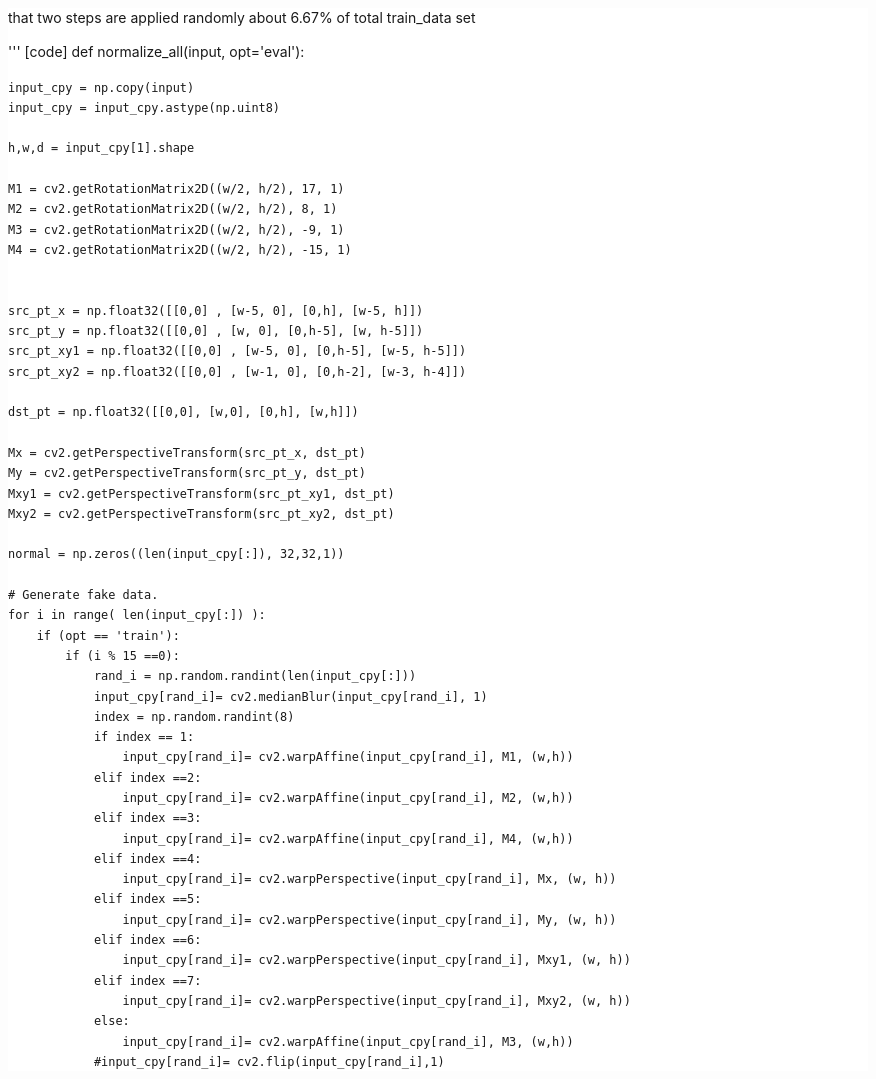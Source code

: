 that two steps are applied randomly about 6.67% of total train_data set

''' [code]
def normalize_all(input, opt='eval'):
    
    input_cpy = np.copy(input)
    input_cpy = input_cpy.astype(np.uint8)
    
    h,w,d = input_cpy[1].shape

    M1 = cv2.getRotationMatrix2D((w/2, h/2), 17, 1)
    M2 = cv2.getRotationMatrix2D((w/2, h/2), 8, 1)
    M3 = cv2.getRotationMatrix2D((w/2, h/2), -9, 1)
    M4 = cv2.getRotationMatrix2D((w/2, h/2), -15, 1)
    
    
    src_pt_x = np.float32([[0,0] , [w-5, 0], [0,h], [w-5, h]])
    src_pt_y = np.float32([[0,0] , [w, 0], [0,h-5], [w, h-5]])
    src_pt_xy1 = np.float32([[0,0] , [w-5, 0], [0,h-5], [w-5, h-5]])
    src_pt_xy2 = np.float32([[0,0] , [w-1, 0], [0,h-2], [w-3, h-4]])

    dst_pt = np.float32([[0,0], [w,0], [0,h], [w,h]])
    
    Mx = cv2.getPerspectiveTransform(src_pt_x, dst_pt) 
    My = cv2.getPerspectiveTransform(src_pt_y, dst_pt) 
    Mxy1 = cv2.getPerspectiveTransform(src_pt_xy1, dst_pt) 
    Mxy2 = cv2.getPerspectiveTransform(src_pt_xy2, dst_pt) 

    normal = np.zeros((len(input_cpy[:]), 32,32,1))
    
    # Generate fake data.
    for i in range( len(input_cpy[:]) ):
        if (opt == 'train'):
            if (i % 15 ==0):
                rand_i = np.random.randint(len(input_cpy[:]))
                input_cpy[rand_i]= cv2.medianBlur(input_cpy[rand_i], 1)
                index = np.random.randint(8)
                if index == 1:
                    input_cpy[rand_i]= cv2.warpAffine(input_cpy[rand_i], M1, (w,h)) 
                elif index ==2:
                    input_cpy[rand_i]= cv2.warpAffine(input_cpy[rand_i], M2, (w,h)) 
                elif index ==3:
                    input_cpy[rand_i]= cv2.warpAffine(input_cpy[rand_i], M4, (w,h))
                elif index ==4:
                    input_cpy[rand_i]= cv2.warpPerspective(input_cpy[rand_i], Mx, (w, h)) 
                elif index ==5:
                    input_cpy[rand_i]= cv2.warpPerspective(input_cpy[rand_i], My, (w, h)) 
                elif index ==6:
                    input_cpy[rand_i]= cv2.warpPerspective(input_cpy[rand_i], Mxy1, (w, h)) 
                elif index ==7:
                    input_cpy[rand_i]= cv2.warpPerspective(input_cpy[rand_i], Mxy2, (w, h)) 
                else:
                    input_cpy[rand_i]= cv2.warpAffine(input_cpy[rand_i], M3, (w,h)) 
                #input_cpy[rand_i]= cv2.flip(input_cpy[rand_i],1)
        

[//]: # (Image References)
[image1]: ./examples/visualization.jpg "Visualization"
[image2]: ./examples/grayscale.jpg "Grayscaling"
[image3]: ./examples/random_noise.jpg "Random Noise"
[image4]: ./examples/placeholder.png "Traffic Sign 1"
[image5]: ./examples/placeholder.png "Traffic Sign 2"
[image6]: ./examples/placeholder.png "Traffic Sign 3"
[image7]: ./examples/placeholder.png "Traffic Sign 4"
[image8]: ./examples/placeholder.png "Traffic Sign 5"
[image9]: ./LeNet_Custom(Own)_Architecture.jpg "My own Architecture"
[image10]: ./learn_monitor.png "Learning Accuracy and Loss"
[image11]: ./input_img.png "Input Image (the first one)"
[image12]: ./1st_conv.png "1st converlution Filter Images"
[image13]: ./2nd_conv.png "2nd converlution Filter Images"
[image14]: ./exploratory_visualization_dataset.png
[image15]: ./New_image_set.png